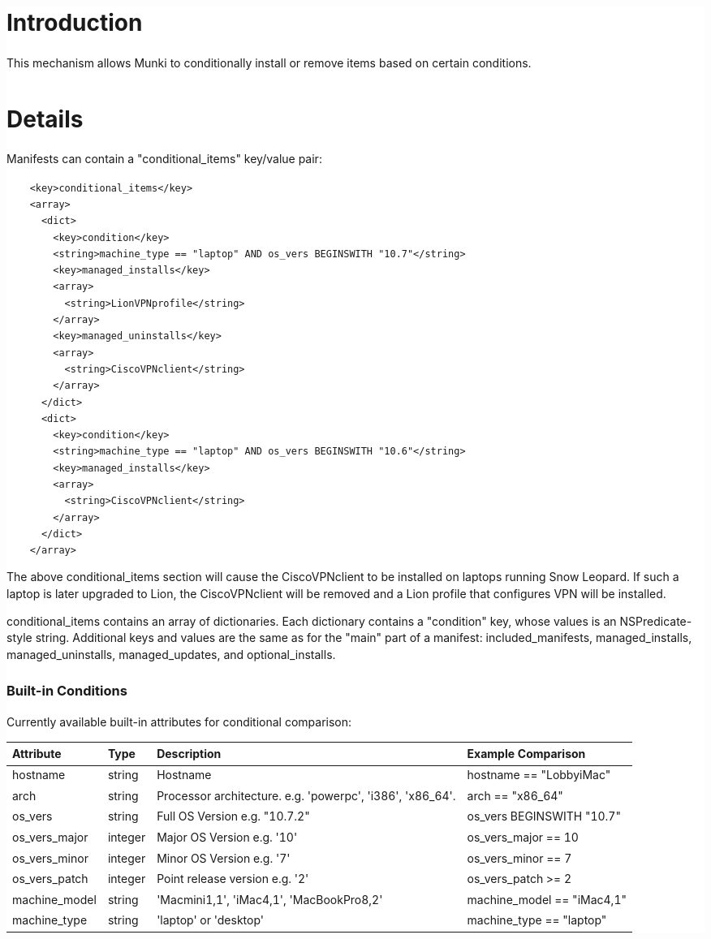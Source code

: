 # Introduction #

This mechanism allows Munki to conditionally install or remove items based on certain conditions.

# Details #

Manifests can contain a "conditional\_items" key/value pair:

```
	<key>conditional_items</key>
	<array>
	  <dict>
	    <key>condition</key>
	    <string>machine_type == "laptop" AND os_vers BEGINSWITH "10.7"</string>
	    <key>managed_installs</key>
	    <array>
	      <string>LionVPNprofile</string>
	    </array>
	    <key>managed_uninstalls</key>
	    <array>
	      <string>CiscoVPNclient</string>
	    </array>
	  </dict>
	  <dict>
	    <key>condition</key>
	    <string>machine_type == "laptop" AND os_vers BEGINSWITH "10.6"</string>
	    <key>managed_installs</key>
	    <array>
	      <string>CiscoVPNclient</string>
	    </array>
	  </dict>
	</array>
```

The above conditional\_items section will cause the CiscoVPNclient to be installed on laptops running Snow Leopard. If such a laptop is later upgraded to Lion, the CiscoVPNclient will be removed and a Lion profile that configures VPN will be installed.

conditional\_items contains an array of dictionaries. Each dictionary contains a "condition" key, whose values is an NSPredicate-style string. Additional keys and values are the same as for the "main" part of a manifest: included\_manifests, managed\_installs, managed\_uninstalls, managed\_updates, and optional\_installs.


### Built-in Conditions ###

Currently available built-in attributes for conditional comparison:

| **Attribute** | **Type** | **Description** | **Example Comparison** |
|:--------------|:---------|:----------------|:-----------------------|
| hostname      | string   | Hostname        | hostname == "LobbyiMac" |
| arch          | string   | Processor architecture. e.g. 'powerpc',  'i386',  'x86\_64'. | arch == "x86\_64"      |
| os\_vers      | string   | Full OS Version e.g. "10.7.2" | os\_vers BEGINSWITH "10.7" |
| os\_vers\_major | integer  | Major OS Version e.g. '10' | os\_vers\_major == 10  |
| os\_vers\_minor | integer  | Minor OS Version e.g. '7' | os\_vers\_minor == 7   |
| os\_vers\_patch | integer  | Point release version e.g. '2' | os\_vers\_patch >= 2   |
| machine\_model | string   | 'Macmini1,1', 'iMac4,1', 'MacBookPro8,2' | machine\_model == "iMac4,1" |
| machine\_type | string   | 'laptop' or 'desktop' | machine\_type == "laptop" |